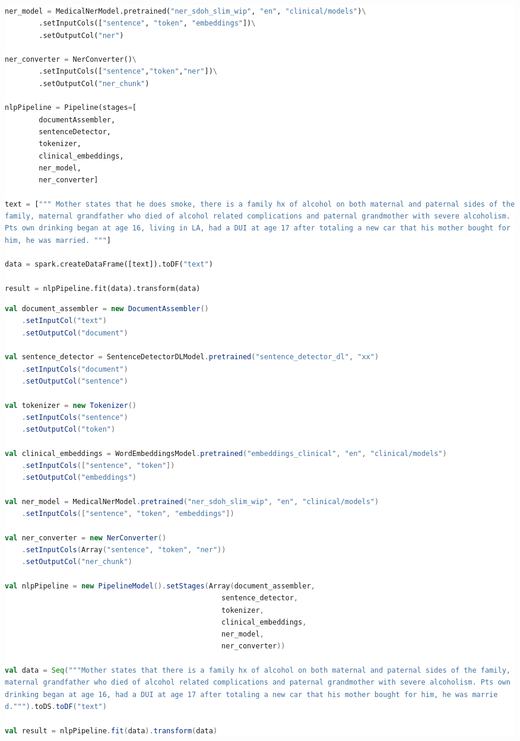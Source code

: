 ```python
ner_model = MedicalNerModel.pretrained("ner_sdoh_slim_wip", "en", "clinical/models")\
        .setInputCols(["sentence", "token", "embeddings"])\
        .setOutputCol("ner")

ner_converter = NerConverter()\
        .setInputCols(["sentence","token","ner"])\
        .setOutputCol("ner_chunk")

nlpPipeline = Pipeline(stages=[
        documentAssembler,
        sentenceDetector,
        tokenizer,
        clinical_embeddings,
        ner_model,
        ner_converter]

text = [""" Mother states that he does smoke, there is a family hx of alcohol on both maternal and paternal sides of the family, maternal grandfather who died of alcohol related complications and paternal grandmother with severe alcoholism. Pts own drinking began at age 16, living in LA, had a DUI at age 17 after totaling a new car that his mother bought for him, he was married. """]

data = spark.createDataFrame([text]).toDF("text")

result = nlpPipeline.fit(data).transform(data)
```
```scala
val document_assembler = new DocumentAssembler()
    .setInputCol("text")
    .setOutputCol("document")

val sentence_detector = SentenceDetectorDLModel.pretrained("sentence_detector_dl", "xx")
    .setInputCols("document")
    .setOutputCol("sentence")

val tokenizer = new Tokenizer()
    .setInputCols("sentence")
    .setOutputCol("token")

val clinical_embeddings = WordEmbeddingsModel.pretrained("embeddings_clinical", "en", "clinical/models")
    .setInputCols(["sentence", "token"])
    .setOutputCol("embeddings")

val ner_model = MedicalNerModel.pretrained("ner_sdoh_slim_wip", "en", "clinical/models")
    .setInputCols(["sentence", "token", "embeddings"])

val ner_converter = new NerConverter()
    .setInputCols(Array("sentence", "token", "ner"))
    .setOutputCol("ner_chunk")

val nlpPipeline = new PipelineModel().setStages(Array(document_assembler, 
                                                   sentence_detector,
                                                   tokenizer,
                                                   clinical_embeddings,
                                                   ner_model,
                                                   ner_converter))

val data = Seq("""Mother states that there is a family hx of alcohol on both maternal and paternal sides of the family, maternal grandfather who died of alcohol related complications and paternal grandmother with severe alcoholism. Pts own drinking began at age 16, had a DUI at age 17 after totaling a new car that his mother bought for him, he was married.""").toDS.toDF("text")

val result = nlpPipeline.fit(data).transform(data)
```